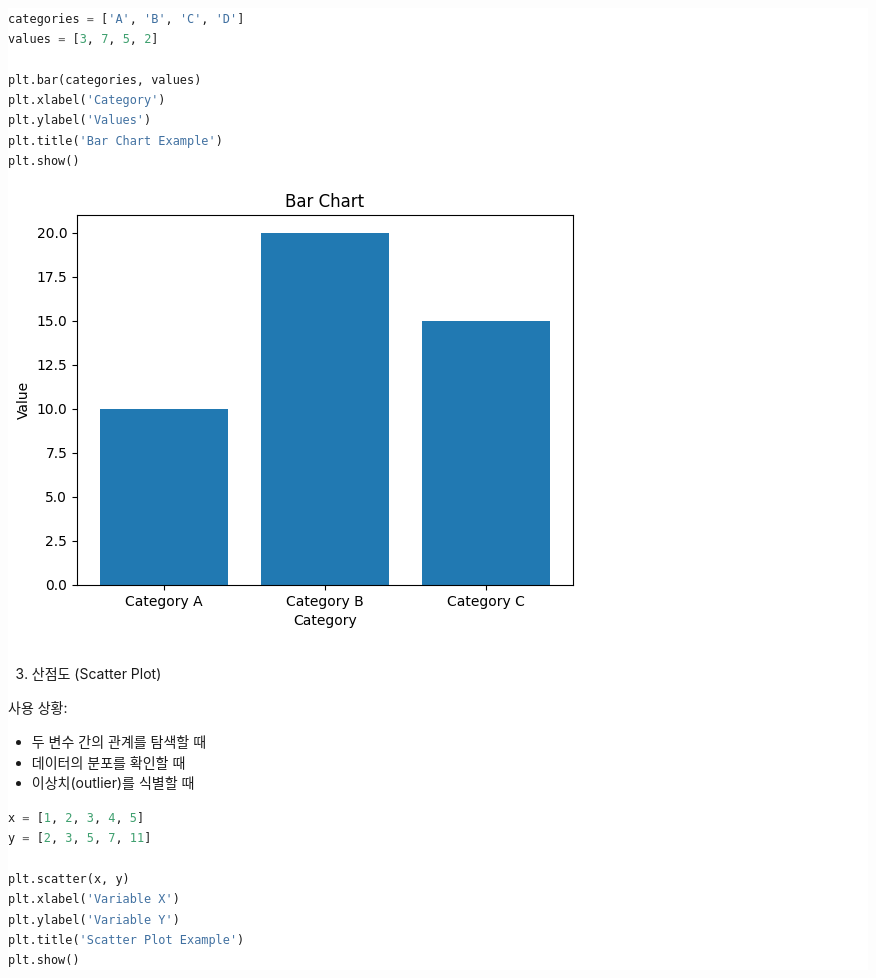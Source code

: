 
```python
categories = ['A', 'B', 'C', 'D']
values = [3, 7, 5, 2]

plt.bar(categories, values)
plt.xlabel('Category')
plt.ylabel('Values')
plt.title('Bar Chart Example')
plt.show()
```

![](./images/Bar%20Plot.png)

3. 산점도 (Scatter Plot)

사용 상황:
- 두 변수 간의 관계를 탐색할 때
- 데이터의 분포를 확인할 때
- 이상치(outlier)를 식별할 때

```python
x = [1, 2, 3, 4, 5]
y = [2, 3, 5, 7, 11]

plt.scatter(x, y)
plt.xlabel('Variable X')
plt.ylabel('Variable Y')
plt.title('Scatter Plot Example')
plt.show()
```
